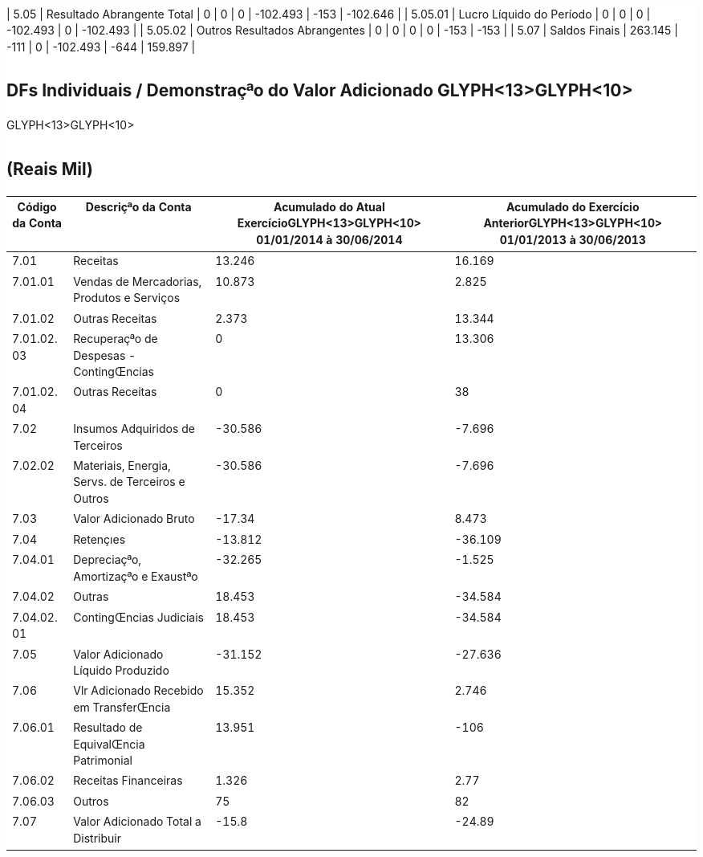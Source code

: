 | 5.05              | Resultado Abrangente Total          |                          0     |                                                              0 |                   0 |                         -102.493 |                            -153 |             -102.646 |
| 5.05.01           | Lucro Líquido do Período            |                          0     |                                                              0 |                   0 |                         -102.493 |                               0 |             -102.493 |
| 5.05.02           | Outros Resultados Abrangentes       |                          0     |                                                              0 |                   0 |                            0     |                            -153 |             -153     |
| 5.07              | Saldos Finais                       |                        263.145 |                                                           -111 |                   0 |                         -102.493 |                            -644 |              159.897 |

## DFs Individuais / Demonstraçªo do Valor Adicionado GLYPH&lt;13&gt;GLYPH&lt;10&gt;

GLYPH&lt;13&gt;GLYPH&lt;10&gt;

## (Reais Mil)

| Código da Conta   | Descriçªo da Conta                                   |   Acumulado do Atual ExercícioGLYPH<13>GLYPH<10> 01/01/2014 à 30/06/2014 |   Acumulado do Exercício AnteriorGLYPH<13>GLYPH<10> 01/01/2013 à 30/06/2013 |
|-------------------|------------------------------------------------------|--------------------------------------------------------------------------|-----------------------------------------------------------------------------|
| 7.01              | Receitas                                             |                                                                   13.246 |                                                                      16.169 |
| 7.01.01           | Vendas de Mercadorias, Produtos e Serviços           |                                                                   10.873 |                                                                       2.825 |
| 7.01.02           | Outras Receitas                                      |                                                                    2.373 |                                                                      13.344 |
| 7.01.02.03        | Recuperaçªo de Despesas - ContingŒncias              |                                                                    0     |                                                                      13.306 |
| 7.01.02.04        | Outras Receitas                                      |                                                                    0     |                                                                      38     |
| 7.02              | Insumos Adquiridos de Terceiros                      |                                                                  -30.586 |                                                                      -7.696 |
| 7.02.02           | Materiais, Energia, Servs. de Terceiros e Outros     |                                                                  -30.586 |                                                                      -7.696 |
| 7.03              | Valor Adicionado Bruto                               |                                                                  -17.34  |                                                                       8.473 |
| 7.04              | Retençıes                                            |                                                                  -13.812 |                                                                     -36.109 |
| 7.04.01           | Depreciaçªo, Amortizaçªo e Exaustªo                  |                                                                  -32.265 |                                                                      -1.525 |
| 7.04.02           | Outras                                               |                                                                   18.453 |                                                                     -34.584 |
| 7.04.02.01        | ContingŒncias Judiciais                              |                                                                   18.453 |                                                                     -34.584 |
| 7.05              | Valor Adicionado Líquido Produzido                   |                                                                  -31.152 |                                                                     -27.636 |
| 7.06              | Vlr Adicionado Recebido em TransferŒncia             |                                                                   15.352 |                                                                       2.746 |
| 7.06.01           | Resultado de EquivalŒncia Patrimonial                |                                                                   13.951 |                                                                    -106     |
| 7.06.02           | Receitas Financeiras                                 |                                                                    1.326 |                                                                       2.77  |
| 7.06.03           | Outros                                               |                                                                   75     |                                                                      82     |
| 7.07              | Valor Adicionado Total a Distribuir                  |                                                                  -15.8   |                                                                     -24.89  |